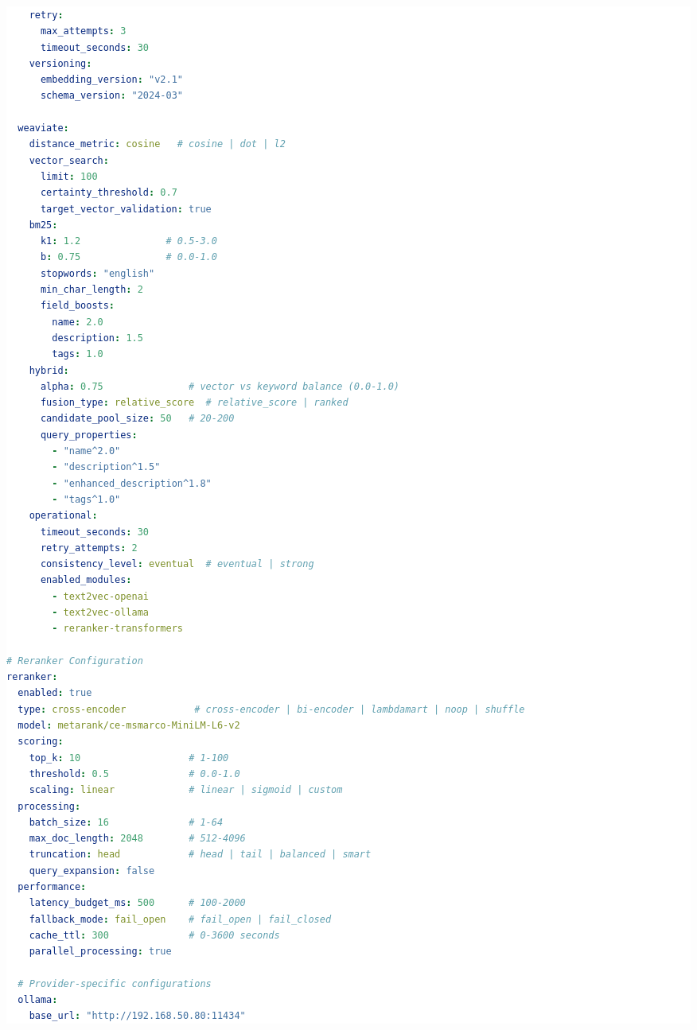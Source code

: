 ```yaml
    retry:
      max_attempts: 3
      timeout_seconds: 30
    versioning:
      embedding_version: "v2.1"
      schema_version: "2024-03"

  weaviate:
    distance_metric: cosine   # cosine | dot | l2
    vector_search:
      limit: 100
      certainty_threshold: 0.7
      target_vector_validation: true
    bm25:
      k1: 1.2               # 0.5-3.0
      b: 0.75               # 0.0-1.0  
      stopwords: "english"
      min_char_length: 2
      field_boosts:
        name: 2.0
        description: 1.5
        tags: 1.0
    hybrid:
      alpha: 0.75               # vector vs keyword balance (0.0-1.0)
      fusion_type: relative_score  # relative_score | ranked
      candidate_pool_size: 50   # 20-200
      query_properties:
        - "name^2.0"
        - "description^1.5" 
        - "enhanced_description^1.8"
        - "tags^1.0"
    operational:
      timeout_seconds: 30
      retry_attempts: 2
      consistency_level: eventual  # eventual | strong
      enabled_modules:
        - text2vec-openai
        - text2vec-ollama
        - reranker-transformers

# Reranker Configuration  
reranker:
  enabled: true
  type: cross-encoder            # cross-encoder | bi-encoder | lambdamart | noop | shuffle
  model: metarank/ce-msmarco-MiniLM-L6-v2
  scoring:
    top_k: 10                   # 1-100
    threshold: 0.5              # 0.0-1.0
    scaling: linear             # linear | sigmoid | custom
  processing:
    batch_size: 16              # 1-64
    max_doc_length: 2048        # 512-4096
    truncation: head            # head | tail | balanced | smart
    query_expansion: false
  performance:
    latency_budget_ms: 500      # 100-2000
    fallback_mode: fail_open    # fail_open | fail_closed
    cache_ttl: 300              # 0-3600 seconds
    parallel_processing: true

  # Provider-specific configurations
  ollama:
    base_url: "http://192.168.50.80:11434"
```